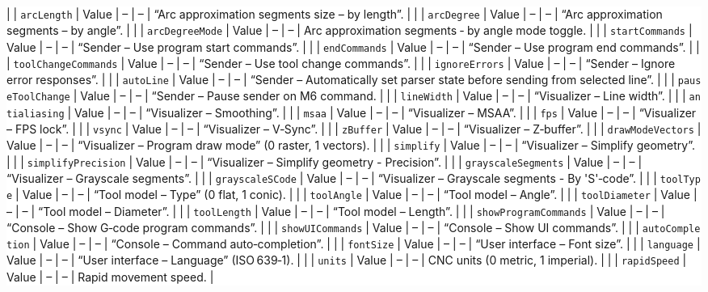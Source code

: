|                     | `arcLength`              | Value    | –                     | –                | “Arc approximation segments size – by length”.                                      |
|                     | `arcDegree`              | Value    | –                     | –                | “Arc approximation segments – by angle”.                                            |
|                     | `arcDegreeMode`          | Value    | –                     | –                | Arc approximation segments ‑ by angle mode toggle.                                  |
|                     | `startCommands`          | Value    | –                     | –                | “Sender – Use program start commands”.                                              |
|                     | `endCommands`            | Value    | –                     | –                | “Sender – Use program end commands”.                                                |
|                     | `toolChangeCommands`     | Value    | –                     | –                | “Sender – Use tool change commands”.                                                |
|                     | `ignoreErrors`           | Value    | –                     | –                | “Sender – Ignore error responses”.                                                  |
|                     | `autoLine`               | Value    | –                     | –                | “Sender – Automatically set parser state before sending from selected line”.        |
|                     | `pauseToolChange`        | Value    | –                     | –                | “Sender – Pause sender on M6 command.                                               |
|                     | `lineWidth`              | Value    | –                     | –                | “Visualizer – Line width”.                                                          |
|                     | `antialiasing`           | Value    | –                     | –                | “Visualizer – Smoothing”.                                                           |
|                     | `msaa`                   | Value    | –                     | –                | “Visualizer – MSAA”.                                                                |
|                     | `fps`                    | Value    | –                     | –                | “Visualizer – FPS lock”.                                                            |
|                     | `vsync`                  | Value    | –                     | –                | “Visualizer – V‑Sync”.                                                              |
|                     | `zBuffer`                | Value    | –                     | –                | “Visualizer – Z‑buffer”.                                                            |
|                     | `drawModeVectors`        | Value    | –                     | –                | “Visualizer – Program draw mode” (0 raster, 1 vectors).                             |
|                     | `simplify`               | Value    | –                     | –                | “Visualizer – Simplify geometry”.                                                   |
|                     | `simplifyPrecision`      | Value    | –                     | –                | “Visualizer – Simplify geometry - Precision”.                                       |
|                     | `grayscaleSegments`      | Value    | –                     | –                | “Visualizer – Grayscale segments”.                                                  |
|                     | `grayscaleSCode`         | Value    | –                     | –                | “Visualizer – Grayscale segments - By 'S'‑code”.                                    |
|                     | `toolType`               | Value    | –                     | –                | “Tool model – Type” (0 flat, 1 conic).                                              |
|                     | `toolAngle`              | Value    | –                     | –                | “Tool model – Angle”.                                                               |
|                     | `toolDiameter`           | Value    | –                     | –                | “Tool model – Diameter”.                                                            |
|                     | `toolLength`             | Value    | –                     | –                | “Tool model – Length”.                                                              |
|                     | `showProgramCommands`    | Value    | –                     | –                | “Console – Show G‑code program commands”.                                           |
|                     | `showUICommands`         | Value    | –                     | –                | “Console – Show UI commands”.                                                       |
|                     | `autoCompletion`         | Value    | –                     | –                | “Console – Command auto‑completion”.                                                |
|                     | `fontSize`               | Value    | –                     | –                | “User interface – Font size”.                                                       |
|                     | `language`               | Value    | –                     | –                | “User interface – Language” (ISO 639‑1).                                            |
|                     | `units`                  | Value    | –                     | –                | CNC units (0 metric, 1 imperial).                                                   |
|                     | `rapidSpeed`             | Value    | –                     | –                | Rapid movement speed.                                                               |